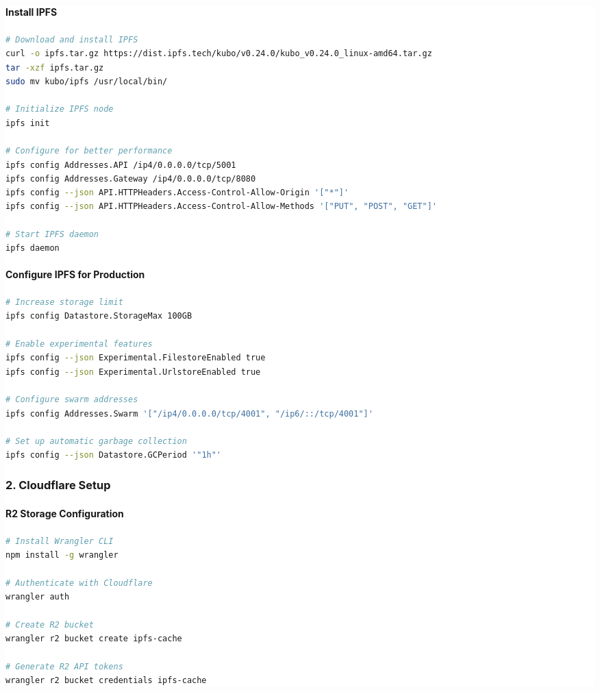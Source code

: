 #### Install IPFS
```bash
# Download and install IPFS
curl -o ipfs.tar.gz https://dist.ipfs.tech/kubo/v0.24.0/kubo_v0.24.0_linux-amd64.tar.gz
tar -xzf ipfs.tar.gz
sudo mv kubo/ipfs /usr/local/bin/

# Initialize IPFS node
ipfs init

# Configure for better performance
ipfs config Addresses.API /ip4/0.0.0.0/tcp/5001
ipfs config Addresses.Gateway /ip4/0.0.0.0/tcp/8080
ipfs config --json API.HTTPHeaders.Access-Control-Allow-Origin '["*"]'
ipfs config --json API.HTTPHeaders.Access-Control-Allow-Methods '["PUT", "POST", "GET"]'

# Start IPFS daemon
ipfs daemon
```

#### Configure IPFS for Production
```bash
# Increase storage limit
ipfs config Datastore.StorageMax 100GB

# Enable experimental features
ipfs config --json Experimental.FilestoreEnabled true
ipfs config --json Experimental.UrlstoreEnabled true

# Configure swarm addresses
ipfs config Addresses.Swarm '["/ip4/0.0.0.0/tcp/4001", "/ip6/::/tcp/4001"]'

# Set up automatic garbage collection
ipfs config --json Datastore.GCPeriod '"1h"'
```

### 2. Cloudflare Setup

#### R2 Storage Configuration
```bash
# Install Wrangler CLI
npm install -g wrangler

# Authenticate with Cloudflare
wrangler auth

# Create R2 bucket
wrangler r2 bucket create ipfs-cache

# Generate R2 API tokens
wrangler r2 bucket credentials ipfs-cache
```
